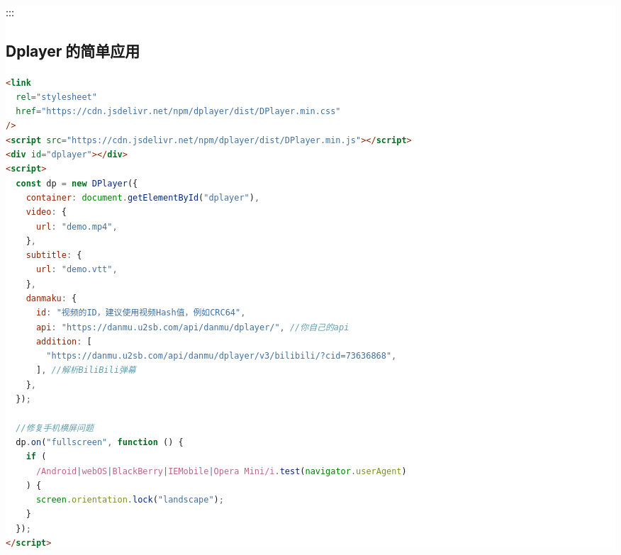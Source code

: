 :::

## Dplayer 的简单应用

```html
<link
  rel="stylesheet"
  href="https://cdn.jsdelivr.net/npm/dplayer/dist/DPlayer.min.css"
/>
<script src="https://cdn.jsdelivr.net/npm/dplayer/dist/DPlayer.min.js"></script>
<div id="dplayer"></div>
<script>
  const dp = new DPlayer({
    container: document.getElementById("dplayer"),
    video: {
      url: "demo.mp4",
    },
    subtitle: {
      url: "demo.vtt",
    },
    danmaku: {
      id: "视频的ID，建议使用视频Hash值，例如CRC64",
      api: "https://danmu.u2sb.com/api/danmu/dplayer/", //你自己的api
      addition: [
        "https://danmu.u2sb.com/api/danmu/dplayer/v3/bilibili/?cid=73636868",
      ], //解析BiliBili弹幕
    },
  });

  //修复手机横屏问题
  dp.on("fullscreen", function () {
    if (
      /Android|webOS|BlackBerry|IEMobile|Opera Mini/i.test(navigator.userAgent)
    ) {
      screen.orientation.lock("landscape");
    }
  });
</script>
```

<ClientOnly>
  <Vssue title="安装-danmu | 弹幕服务器文档" />
</ClientOnly>
